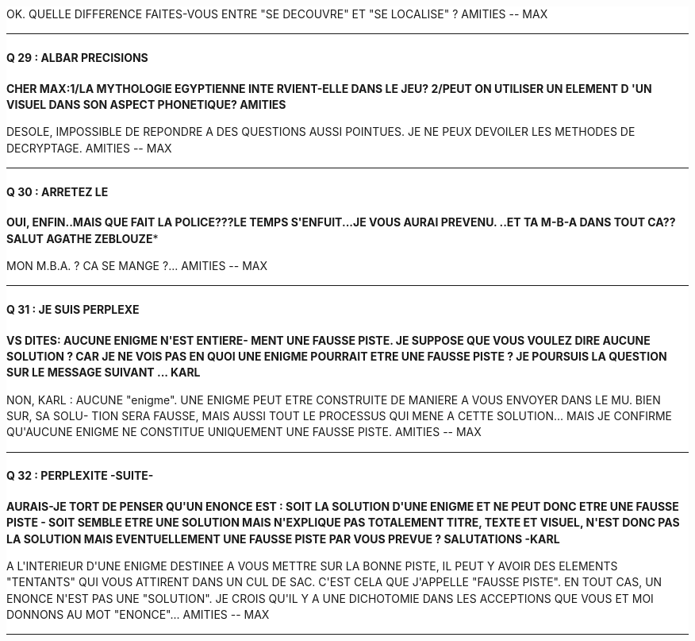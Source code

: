 OK. QUELLE DIFFERENCE FAITES-VOUS ENTRE "SE DECOUVRE" ET "SE LOCALISE" ? AMITIES -- MAX

---

#### Q 29 : ALBAR PRECISIONS

**CHER MAX:1/LA MYTHOLOGIE EGYPTIENNE INTE RVIENT-ELLE
DANS LE JEU?          2/PEUT ON UTILISER UN ELEMENT D 'UN VISUEL DANS
SON ASPECT PHONETIQUE? AMITIES**

DESOLE, IMPOSSIBLE DE REPONDRE A DES QUESTIONS AUSSI POINTUES. JE NE PEUX DEVOILER LES METHODES DE DECRYPTAGE. AMITIES -- MAX

---

#### Q 30 : ARRETEZ LE

**OUI, ENFIN..MAIS QUE FAIT LA POLICE???LE  TEMPS
S'ENFUIT...JE VOUS AURAI PREVENU. ..ET TA M-B-A DANS TOUT CA??
        SALUT  AGATHE ZEBLOUZE***

MON M.B.A. ? CA SE MANGE ?... AMITIES -- MAX

---

#### Q 31 : JE SUIS PERPLEXE

**VS DITES: AUCUNE ENIGME N'EST ENTIERE- MENT UNE FAUSSE
 PISTE. JE SUPPOSE QUE VOUS VOULEZ DIRE AUCUNE SOLUTION ? CAR JE NE VOIS
 PAS EN QUOI UNE ENIGME POURRAIT ETRE UNE FAUSSE PISTE ? JE POURSUIS LA
QUESTION SUR LE  MESSAGE SUIVANT ... KARL**

NON, KARL : AUCUNE "enigme". UNE ENIGME PEUT ETRE
CONSTRUITE DE MANIERE A VOUS ENVOYER DANS LE MU. BIEN SUR, SA SOLU- TION
 SERA FAUSSE, MAIS AUSSI TOUT LE  PROCESSUS QUI MENE A CETTE SOLUTION...
 MAIS JE CONFIRME QU'AUCUNE ENIGME NE  CONSTITUE UNIQUEMENT UNE FAUSSE
PISTE. AMITIES -- MAX

---

#### Q 32 : PERPLEXITE -SUITE-

**AURAIS-JE TORT DE PENSER QU'UN ENONCE EST : SOIT LA
SOLUTION D'UNE ENIGME ET NE PEUT DONC ETRE UNE FAUSSE PISTE - SOIT
SEMBLE ETRE UNE SOLUTION MAIS N'EXPLIQUE PAS TOTALEMENT TITRE, TEXTE ET
VISUEL, N'EST DONC PAS LA SOLUTION MAIS EVENTUELLEMENT UNE FAUSSE PISTE
PAR VOUS PREVUE ?  SALUTATIONS -KARL**

A L'INTERIEUR D'UNE ENIGME DESTINEE A  VOUS METTRE SUR
 LA BONNE PISTE, IL PEUT Y AVOIR DES ELEMENTS "TENTANTS" QUI VOUS
ATTIRENT DANS UN CUL DE SAC. C'EST CELA QUE J'APPELLE "FAUSSE PISTE". EN
 TOUT CAS, UN ENONCE N'EST PAS UNE "SOLUTION". JE CROIS QU'IL Y A UNE
DICHOTOMIE DANS LES ACCEPTIONS QUE VOUS ET MOI DONNONS
AU MOT "ENONCE"... AMITIES -- MAX

---
